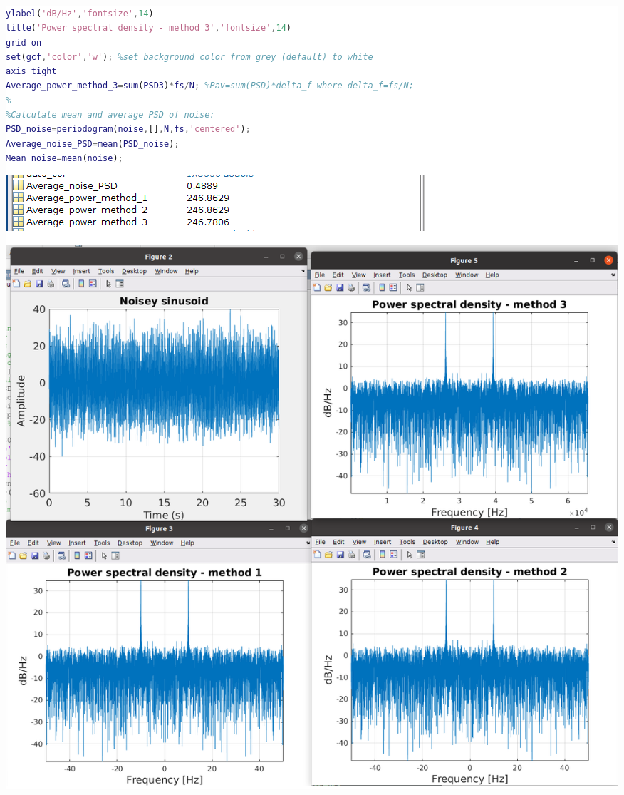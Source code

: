 ```matlab
ylabel('dB/Hz','fontsize',14)
title('Power spectral density - method 3','fontsize',14)
grid on
set(gcf,'color','w'); %set background color from grey (default) to white
axis tight
Average_power_method_3=sum(PSD3)*fs/N; %Pav=sum(PSD)*delta_f where delta_f=fs/N;
%
%Calculate mean and average PSD of noise:
PSD_noise=periodogram(noise,[],N,fs,'centered');
Average_noise_PSD=mean(PSD_noise);
Mean_noise=mean(noise);

```

![image-20230531004822838](enbw-nl/image-20230531004822838.png)



![image-20230531005008418](enbw-nl/image-20230531005008418.png)
